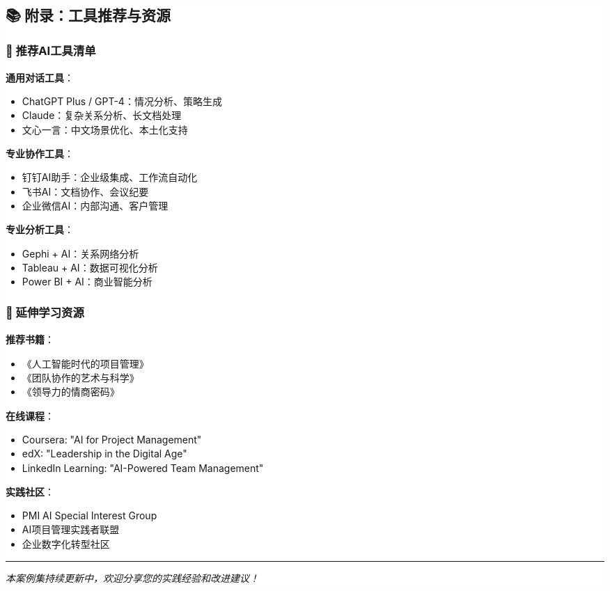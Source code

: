 
## 📚 附录：工具推荐与资源

### 🔧 推荐AI工具清单

**通用对话工具**：
- ChatGPT Plus / GPT-4：情况分析、策略生成
- Claude：复杂关系分析、长文档处理
- 文心一言：中文场景优化、本土化支持

**专业协作工具**：
- 钉钉AI助手：企业级集成、工作流自动化
- 飞书AI：文档协作、会议纪要
- 企业微信AI：内部沟通、客户管理

**专业分析工具**：
- Gephi + AI：关系网络分析
- Tableau + AI：数据可视化分析
- Power BI + AI：商业智能分析

### 📖 延伸学习资源

**推荐书籍**：
- 《人工智能时代的项目管理》
- 《团队协作的艺术与科学》
- 《领导力的情商密码》

**在线课程**：
- Coursera: "AI for Project Management"
- edX: "Leadership in the Digital Age"
- LinkedIn Learning: "AI-Powered Team Management"

**实践社区**：
- PMI AI Special Interest Group
- AI项目管理实践者联盟
- 企业数字化转型社区

---

*本案例集持续更新中，欢迎分享您的实践经验和改进建议！*

